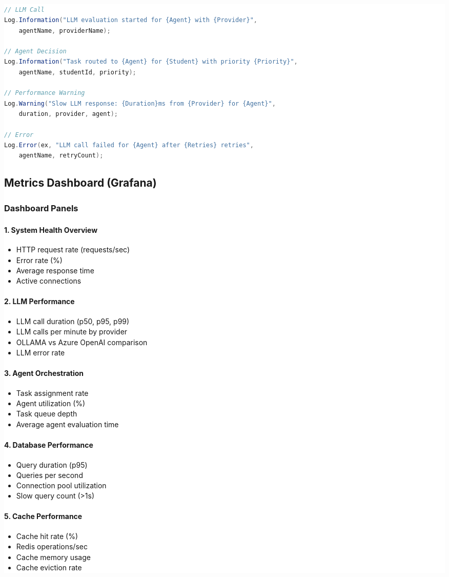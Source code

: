 ```csharp
// LLM Call
Log.Information("LLM evaluation started for {Agent} with {Provider}", 
    agentName, providerName);

// Agent Decision
Log.Information("Task routed to {Agent} for {Student} with priority {Priority}", 
    agentName, studentId, priority);

// Performance Warning
Log.Warning("Slow LLM response: {Duration}ms from {Provider} for {Agent}", 
    duration, provider, agent);

// Error
Log.Error(ex, "LLM call failed for {Agent} after {Retries} retries", 
    agentName, retryCount);
```

## Metrics Dashboard (Grafana)

### Dashboard Panels

#### 1. System Health Overview

- HTTP request rate (requests/sec)
- Error rate (%)
- Average response time
- Active connections

#### 2. LLM Performance

- LLM call duration (p50, p95, p99)
- LLM calls per minute by provider
- OLLAMA vs Azure OpenAI comparison
- LLM error rate

#### 3. Agent Orchestration

- Task assignment rate
- Agent utilization (%)
- Task queue depth
- Average agent evaluation time

#### 4. Database Performance

- Query duration (p95)
- Queries per second
- Connection pool utilization
- Slow query count (>1s)

#### 5. Cache Performance

- Cache hit rate (%)
- Redis operations/sec
- Cache memory usage
- Cache eviction rate
